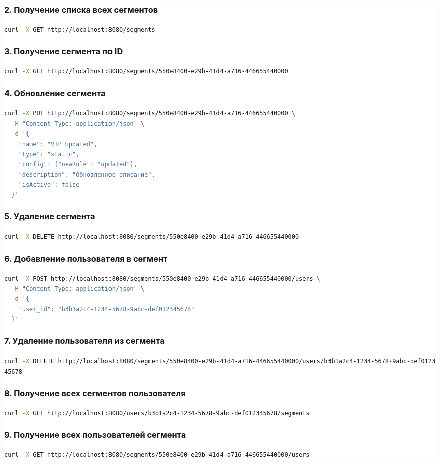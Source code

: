 ### 2. Получение списка всех сегментов
```bash
curl -X GET http://localhost:8080/segments
```

### 3. Получение сегмента по ID
```bash
curl -X GET http://localhost:8080/segments/550e8400-e29b-41d4-a716-446655440000
```

### 4. Обновление сегмента
```bash
curl -X PUT http://localhost:8080/segments/550e8400-e29b-41d4-a716-446655440000 \
  -H "Content-Type: application/json" \
  -d '{
    "name": "VIP Updated",
    "type": "static",
    "config": {"newRule": "updated"},
    "description": "Обновленное описание",
    "isActive": false
  }'
```

### 5. Удаление сегмента
```bash
curl -X DELETE http://localhost:8080/segments/550e8400-e29b-41d4-a716-446655440000
```

### 6. Добавление пользователя в сегмент
```bash
curl -X POST http://localhost:8080/segments/550e8400-e29b-41d4-a716-446655440000/users \
  -H "Content-Type: application/json" \
  -d '{
    "user_id": "b3b1a2c4-1234-5678-9abc-def012345678"
  }'
```

### 7. Удаление пользователя из сегмента
```bash
curl -X DELETE http://localhost:8080/segments/550e8400-e29b-41d4-a716-446655440000/users/b3b1a2c4-1234-5678-9abc-def012345678
```

### 8. Получение всех сегментов пользователя
```bash
curl -X GET http://localhost:8080/users/b3b1a2c4-1234-5678-9abc-def012345678/segments
```

### 9. Получение всех пользователей сегмента
```bash
curl -X GET http://localhost:8080/segments/550e8400-e29b-41d4-a716-446655440000/users
```
